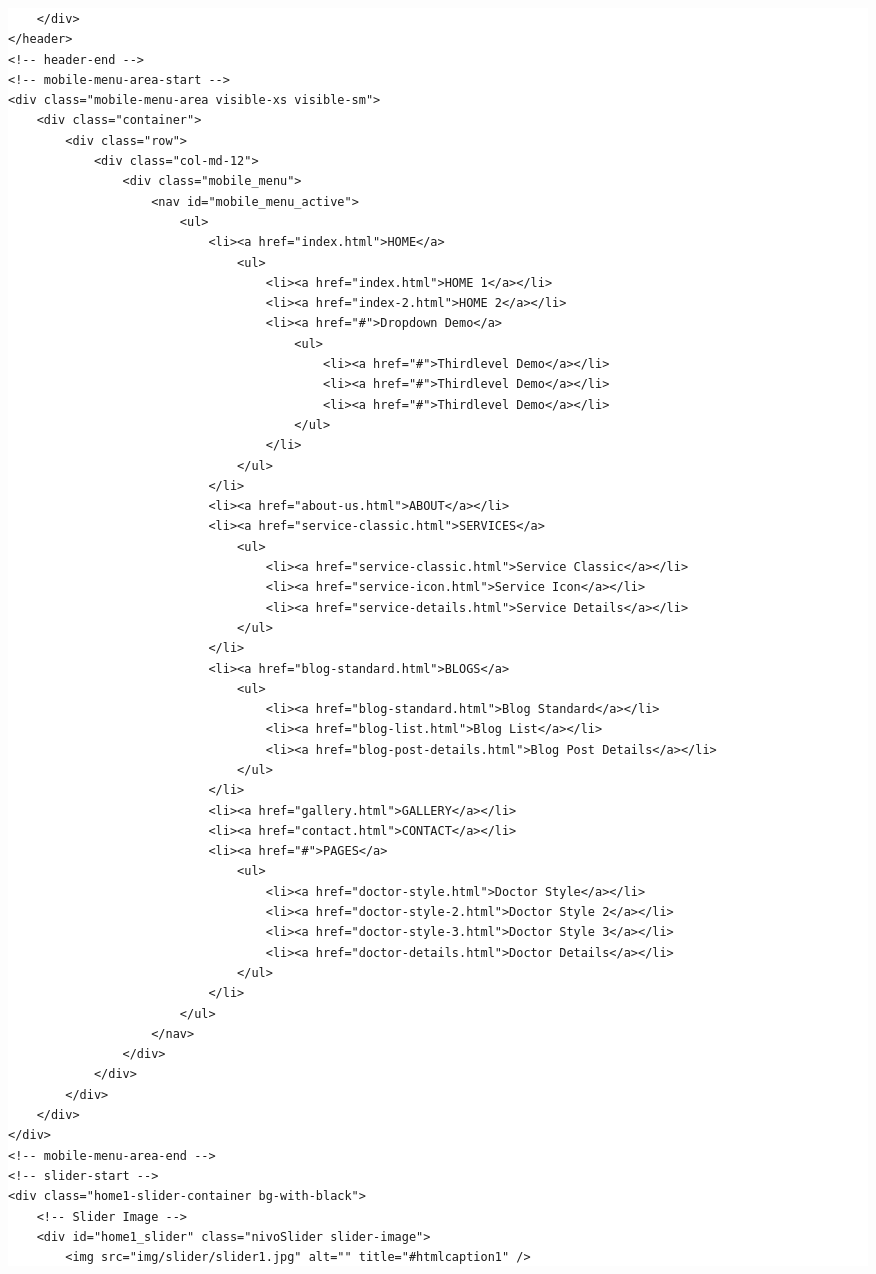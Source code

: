         </div>
    </header>
    <!-- header-end -->
    <!-- mobile-menu-area-start -->
    <div class="mobile-menu-area visible-xs visible-sm">
        <div class="container">
            <div class="row">
                <div class="col-md-12">
                    <div class="mobile_menu">
                        <nav id="mobile_menu_active">
                            <ul>
                                <li><a href="index.html">HOME</a>
                                    <ul>
                                        <li><a href="index.html">HOME 1</a></li>
                                        <li><a href="index-2.html">HOME 2</a></li>
                                        <li><a href="#">Dropdown Demo</a>
                                            <ul>
                                                <li><a href="#">Thirdlevel Demo</a></li>
                                                <li><a href="#">Thirdlevel Demo</a></li>
                                                <li><a href="#">Thirdlevel Demo</a></li>
                                            </ul>
                                        </li>
                                    </ul>
                                </li>
                                <li><a href="about-us.html">ABOUT</a></li>
                                <li><a href="service-classic.html">SERVICES</a>
                                    <ul>
                                        <li><a href="service-classic.html">Service Classic</a></li>
                                        <li><a href="service-icon.html">Service Icon</a></li>
                                        <li><a href="service-details.html">Service Details</a></li>
                                    </ul>
                                </li>
                                <li><a href="blog-standard.html">BLOGS</a>
                                    <ul>
                                        <li><a href="blog-standard.html">Blog Standard</a></li>
                                        <li><a href="blog-list.html">Blog List</a></li>
                                        <li><a href="blog-post-details.html">Blog Post Details</a></li>
                                    </ul>
                                </li>
                                <li><a href="gallery.html">GALLERY</a></li>
                                <li><a href="contact.html">CONTACT</a></li>
                                <li><a href="#">PAGES</a>
                                    <ul>
                                        <li><a href="doctor-style.html">Doctor Style</a></li>
                                        <li><a href="doctor-style-2.html">Doctor Style 2</a></li>
                                        <li><a href="doctor-style-3.html">Doctor Style 3</a></li>
                                        <li><a href="doctor-details.html">Doctor Details</a></li>
                                    </ul>
                                </li>
                            </ul>
                        </nav>
                    </div>
                </div>
            </div>
        </div>
    </div>
    <!-- mobile-menu-area-end -->
    <!-- slider-start -->
    <div class="home1-slider-container bg-with-black">
        <!-- Slider Image -->
        <div id="home1_slider" class="nivoSlider slider-image">
            <img src="img/slider/slider1.jpg" alt="" title="#htmlcaption1" />